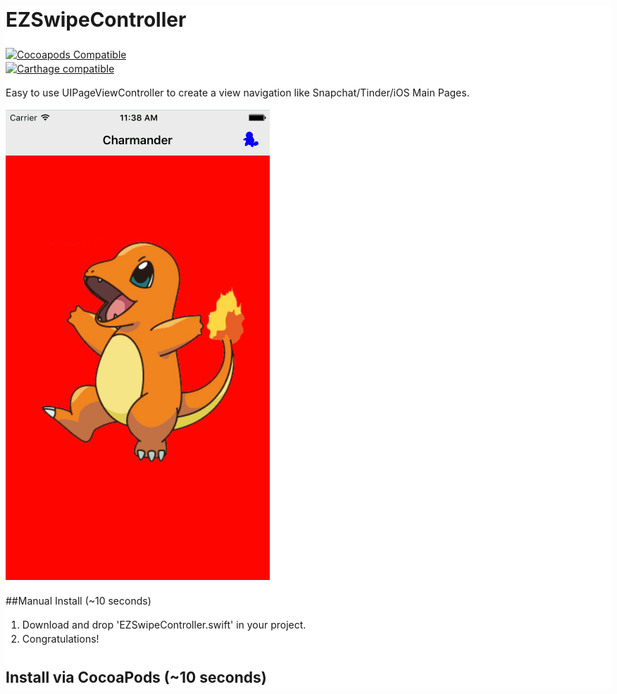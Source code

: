 # EZSwipeController

[![Cocoapods Compatible](https://img.shields.io/cocoapods/v/EZSwipeController.svg)](https://img.shields.io/cocoapods/v/EZSwipeController.svg)  
[![Carthage compatible](https://img.shields.io/badge/Carthage-compatible-4BC51D.svg?style=flat)](https://github.com/Carthage/Carthage)

Easy to use UIPageViewController to create a view navigation like Snapchat/Tinder/iOS Main Pages.

![Demo](Examplepics/demo.gif)

##Manual Install (~10 seconds)

1. Download and drop 'EZSwipeController.swift' in your project.  
2. Congratulations!


## Install via CocoaPods (~10 seconds)
